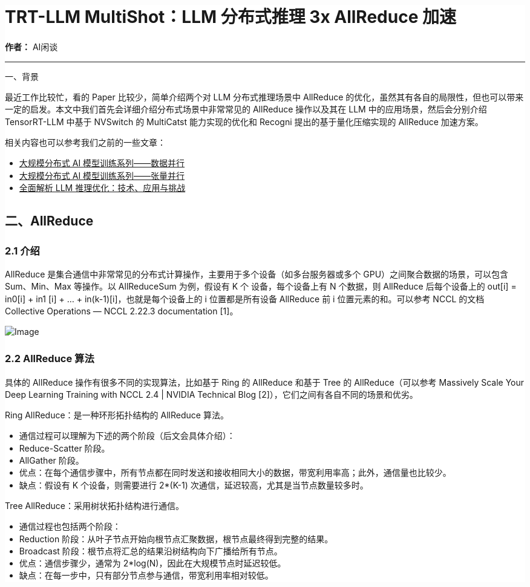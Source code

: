 # TRT-LLM MultiShot：LLM 分布式推理 3x AllReduce 加速

**作者：** AI闲谈

---

一、背景

最近工作比较忙，看的 Paper 比较少，简单介绍两个对 LLM 分布式推理场景中 AllReduce 的优化，虽然其有各自的局限性，但也可以带来一定的启发。本文中我们首先会详细介绍分布式场景中非常常见的 AllReduce 操作以及其在 LLM 中的应用场景，然后会分别介绍 TensorRT-LLM 中基于 NVSwitch 的 MultiCatst 能力实现的优化和 Recogni 提出的基于量化压缩实现的 AllReduce 加速方案。

相关内容也可以参考我们之前的一些文章：
- [大规模分布式 AI 模型训练系列——数据并行](http://mp.weixin.qq.com/s?__biz=Mzk0ODU3MjcxNA==&mid=2247487775&idx=1&sn=52981f832c8ad7c9b111e37c0e788c3a&chksm=c364d65af4135f4cc999fd39659936f42bedc7faebeb2e2a674d5feb064bf50b68a6d412b89b&scene=21#wechat_redirect)
- [大规模分布式 AI 模型训练系列——张量并行](http://mp.weixin.qq.com/s?__biz=Mzk0ODU3MjcxNA==&mid=2247487815&idx=1&sn=69601e66f3f8413b5afbd8149b989ea7&chksm=c364d602f4135f1495f0c5e52bf911b26b528bd85f2ad1d2a97d93a358592676223bb9950ee1&scene=21#wechat_redirect)
- [](http://mp.weixin.qq.com/s?__biz=Mzk0ODU3MjcxNA==&mid=2247487815&idx=1&sn=69601e66f3f8413b5afbd8149b989ea7&chksm=c364d602f4135f1495f0c5e52bf911b26b528bd85f2ad1d2a97d93a358592676223bb9950ee1&scene=21#wechat_redirect) [全面解析 LLM 推理优化：技术、应用与挑战](http://mp.weixin.qq.com/s?__biz=Mzk0ODU3MjcxNA==&mid=2247486732&idx=1&sn=9887fdc9b6d1151aaf8c2b443d3c595d&chksm=c364ca49f413435f5f93e68195a38708cb195454272d044d7df368d78586958bef75f5075c8e&scene=21#wechat_redirect)

## 二、AllReduce

### 2.1 介绍

AllReduce 是集合通信中非常常见的分布式计算操作，主要用于多个设备（如多台服务器或多个 GPU）之间聚合数据的场景，可以包含 Sum、Min、Max 等操作。以 AllReduceSum 为例，假设有 K 个 设备，每个设备上有 N 个数据，则 AllReduce 后每个设备上的 out[i] = in0[i] + in1 [i] + … + in(k-1)[i]，也就是每个设备上的 i 位置都是所有设备 AllReduce 前 i 位置元素的和。可以参考 NCCL 的文档 Collective Operations — NCCL 2.22.3 documentation [1]。

![Image](https://mmbiz.qpic.cn/sz_mmbiz_png/zhVlwj96tTg7JyDc1w2gg1poumLdYab05rQgt6tRsDPMTpsD7g31vz1eeSMPktslLyUicJYsh0XwB5464xGnusQ/640?wx_fmt=png&from=appmsg&randomid=knomxamk)

### 2.2 AllReduce 算法

具体的 AllReduce 操作有很多不同的实现算法，比如基于 Ring 的 AllReduce 和基于 Tree 的 AllReduce（可以参考 Massively Scale Your Deep Learning Training with NCCL 2.4 | NVIDIA Technical Blog [2]），它们之间有各自不同的场景和优劣。

Ring AllReduce：是一种环形拓扑结构的 AllReduce 算法。

- 通信过程可以理解为下述的两个阶段（后文会具体介绍）：
- Reduce-Scatter 阶段。
- AllGather 阶段。
- 优点：在每个通信步骤中，所有节点都在同时发送和接收相同大小的数据，带宽利用率高；此外，通信量也比较少。
- 缺点：假设有 K 个设备，则需要进行 2*(K-1) 次通信，延迟较高，尤其是当节点数量较多时。

Tree AllReduce：采用树状拓扑结构进行通信。

- 通信过程也包括两个阶段：
- Reduction 阶段：从叶子节点开始向根节点汇聚数据，根节点最终得到完整的结果。
- Broadcast 阶段：根节点将汇总的结果沿树结构向下广播给所有节点。
- 优点：通信步骤少，通常为 2*log(N)，因此在大规模节点时延迟较低。
- 缺点：在每一步中，只有部分节点参与通信，带宽利用率相对较低。
